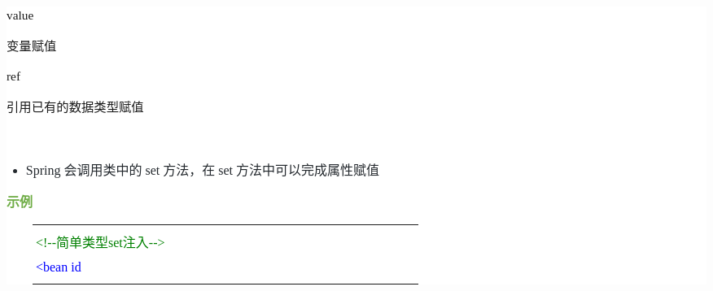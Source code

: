   </td>
 </tr>
 <tr>
  <td style='border-style:solid;border-color:#A3A3A3;border-width:1pt;
  background-color:#E7E6E6;vertical-align:top;width:.6673in;padding:2.0pt 3.0pt 2.0pt 3.0pt'>
  <p style='font-family:"Comic Sans MS";font-size:11.5pt'
  lang=en-US>value</p>
  </td>
  <td style='border-style:solid;border-color:#A3A3A3;border-width:1pt;
  background-color:#E7E6E6;vertical-align:top;width:1.9104in;padding:2.0pt 3.0pt 2.0pt 3.0pt'>
  <p style='font-family:"Microsoft YaHei UI";font-size:11.5pt'>变量赋值</p>
  </td>
 </tr>
 <tr>
  <td style='border-style:solid;border-color:#A3A3A3;border-width:1pt;
  background-color:white;vertical-align:top;width:.6673in;padding:2.0pt 3.0pt 2.0pt 3.0pt'>
  <p style='font-family:"Comic Sans MS";font-size:11.5pt'
  lang=en-US>ref</p>
  </td>
  <td style='border-style:solid;border-color:#A3A3A3;border-width:1pt;
  background-color:white;vertical-align:top;width:1.9229in;padding:2.0pt 3.0pt 2.0pt 3.0pt'>
  <p style='font-family:"Microsoft YaHei UI";font-size:11.5pt'>引用已有的数据类型赋值</p>
  </td>
 </tr>
</table>

</div>

<p style='margin-left:.375in;font-family:"Comic Sans MS";font-size:
12.0pt'>&nbsp;</p>

<ul type=disc style='direction:ltr;unicode-bidi:embed;margin-top:0in;
 margin-bottom:0in'>
 <li style='margin-top:0;margin-bottom:0;vertical-align:middle;color:#24292E'><span
     style='font-family:"Comic Sans MS";font-size:12.0pt' lang=en-US>Spring </span><span
     style='font-family:"Microsoft YaHei UI";font-size:12.0pt' lang=zh-CN>会调用类中的</span><span
     style='font-family:"Microsoft YaHei UI";font-size:12.0pt' lang=en-US> </span><span
     style='font-family:"Comic Sans MS";font-size:12.0pt' lang=zh-CN>set</span><span
     style='font-family:"Comic Sans MS";font-size:12.0pt' lang=en-US> </span><span
     style='font-family:"Microsoft YaHei UI";font-size:12.0pt' lang=zh-CN>方法，在</span><span
     style='font-family:"Microsoft YaHei UI";font-size:12.0pt' lang=en-US> </span><span
     style='font-family:"Comic Sans MS";font-size:12.0pt' lang=zh-CN>set</span><span
     style='font-family:"Comic Sans MS";font-size:12.0pt' lang=en-US> </span><span
     style='font-family:"Microsoft YaHei UI";font-size:12.0pt' lang=zh-CN>方法中可以完成属性赋值</span></li>
</ul>

<p style='font-family:"Microsoft YaHei UI";font-size:12.0pt;
color:#70AD47'><span style='font-weight:bold'>示例</span></p>

<div style='direction:ltr'>

<table border=0 cellpadding=0 cellspacing=0 valign=top style='direction:ltr;
 border-collapse:collapse;border-style:solid;border-color:#A3A3A3;border-width:
 0pt;margin-left:.3333in' title="" summary="">
 <tr>
  <td style='border-width:0pt;background-color:white;vertical-align:top;
  width:4.8583in;padding:2.0pt 3.0pt 2.0pt 3.0pt'>
  <p style='margin-top:5pt;margin-bottom:5pt;font-size:12.0pt;color:green'><span
  style='font-family:"Comic Sans MS"'>&lt;!--</span><span style='font-family:
  "Microsoft YaHei UI"'>简单类型</span><span style='font-family:"Comic Sans MS"'>set</span><span
  style='font-family:"Microsoft YaHei UI"'>注入</span><span style='font-family:
  "Comic Sans MS"'>--&gt;</span></p>
  <p style='margin-top:5pt;margin-bottom:5pt;font-size:12.0pt'><span
  style='font-family:"Comic Sans MS";color:blue'>&lt;bean</span><span
  style='font-family:"Microsoft YaHei UI";color:blue'>&nbsp;</span><span
  style='font-family:"Comic Sans MS";color:blue'>id</span><span